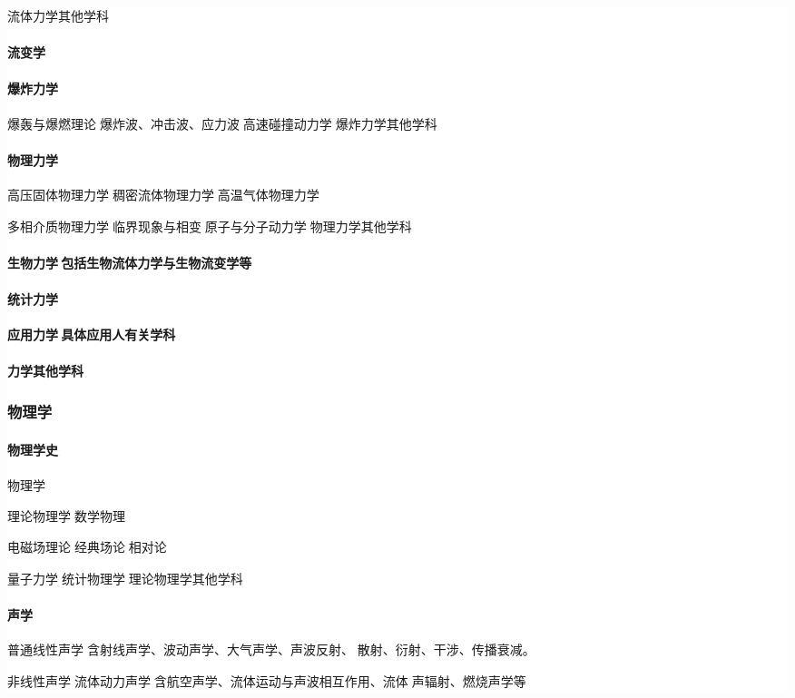 流体力学其他学科

#### 流变学

#### 爆炸力学

爆轰与爆燃理论
爆炸波、冲击波、应力波
高速碰撞动力学
爆炸力学其他学科

#### 物理力学

高压固体物理力学
稠密流体物理力学
高温气体物理力学

多相介质物理力学
临界现象与相变
原子与分子动力学
物理力学其他学科

#### 生物力学 包括生物流体力学与生物流变学等

#### 统计力学

#### 应用力学 具体应用人有关学科

#### 力学其他学科

### 物理学

#### 物理学史

物理学

理论物理学
数学物理

电磁场理论
经典场论
相对论

量子力学
统计物理学
理论物理学其他学科

#### 声学

普通线性声学 含射线声学、波动声学、大气声学、声波反射、
散射、衍射、干涉、传播衰减。

非线性声学
流体动力声学 含航空声学、流体运动与声波相互作用、流体
声辐射、燃烧声学等
